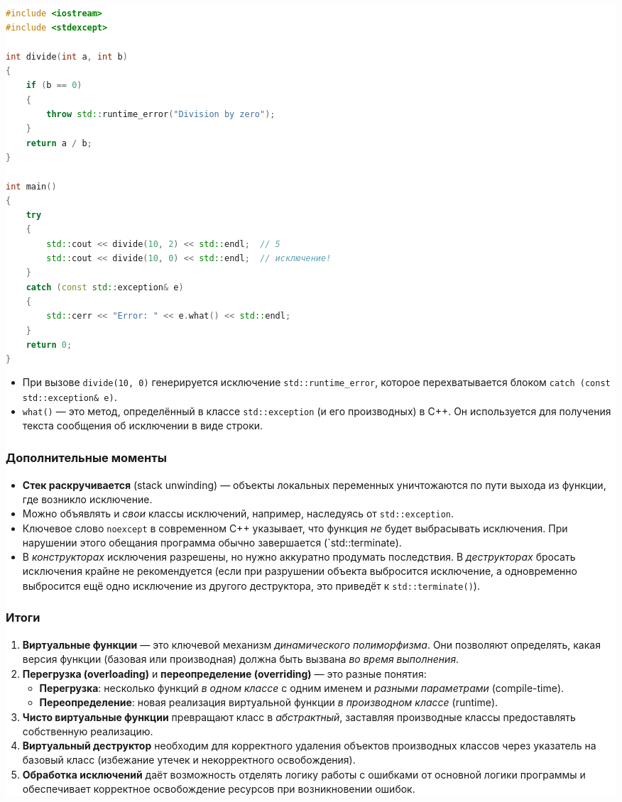 ```cpp
#include <iostream>
#include <stdexcept>

int divide(int a, int b)
{
    if (b == 0)
    {
        throw std::runtime_error("Division by zero");
    }
    return a / b;
}

int main()
{
    try
    {
        std::cout << divide(10, 2) << std::endl;  // 5
        std::cout << divide(10, 0) << std::endl;  // исключение!
    }
    catch (const std::exception& e)
    {
        std::cerr << "Error: " << e.what() << std::endl;
    }
    return 0;
}

```

- При вызове `divide(10, 0)` генерируется исключение `std::runtime_error`, которое перехватывается блоком `catch (const std::exception& e)`.
- `what()` — это метод, определённый в классе `std::exception` (и его производных) в C++. Он используется для получения текста сообщения об исключении в виде строки.

### Дополнительные моменты

- **Стек раскручивается** (stack unwinding) — объекты локальных переменных уничтожаются по пути выхода из функции, где возникло исключение.
- Можно объявлять и _свои_ классы исключений, например, наследуясь от `std::exception`.
- Ключевое слово `noexcept` в современном C++ указывает, что функция _не_ будет выбрасывать исключения. При нарушении этого обещания программа обычно завершается (`std::terminate).
- В _конструкторах_ исключения разрешены, но нужно аккуратно продумать последствия. В _деструкторах_ бросать исключения крайне не рекомендуется (если при разрушении объекта выбросится исключение, а одновременно выбросится ещё одно исключение из другого деструктора, это приведёт к `std::terminate()`).

### Итоги

1. **Виртуальные функции** — это ключевой механизм _динамического полиморфизма_. Они позволяют определять, какая версия функции (базовая или производная) должна быть вызвана _во время выполнения_.
2. **Перегрузка (overloading)** и **переопределение (overriding)** — это разные понятия:
   - **Перегрузка**: несколько функций _в одном классе_ с одним именем и _разными параметрами_ (compile-time).
   - **Переопределение**: новая реализация виртуальной функции _в производном классе_ (runtime).
3. **Чисто виртуальные функции** превращают класс в _абстрактный_, заставляя производные классы предоставлять собственную реализацию.
4. **Виртуальный деструктор** необходим для корректного удаления объектов производных классов через указатель на базовый класс (избежание утечек и некорректного освобождения).
5. **Обработка исключений** даёт возможность отделять логику работы с ошибками от основной логики программы и обеспечивает корректное освобождение ресурсов при возникновении ошибок.
